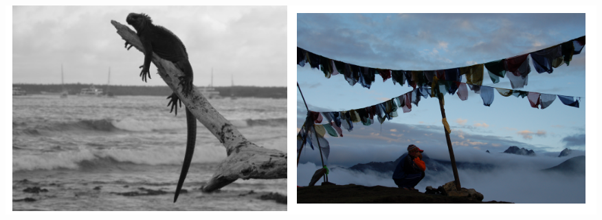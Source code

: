 <img src="images/galap2.jpg" alt="uyuni" width="420" height="300"/>
<img src="images/dsc_0245.jpg" alt="uyuni" width="420" height="300"/>